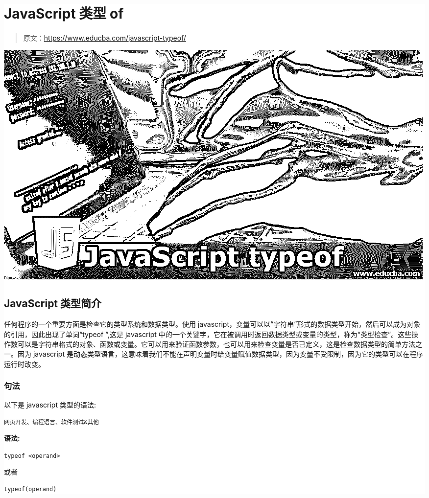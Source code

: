 # JavaScript 类型 of

> 原文：<https://www.educba.com/javascript-typeof/>

![JavaScript typeof](img/0d10ab39985c498d831f4eb24bdd0537.png)



## JavaScript 类型简介

任何程序的一个重要方面是检查它的类型系统和数据类型。使用 javascript，变量可以以“字符串”形式的数据类型开始，然后可以成为对象的引用，因此出现了单词“typeof ”,这是 javascript 中的一个关键字，它在被调用时返回数据类型或变量的类型，称为“类型检查”。这些操作数可以是字符串格式的对象、函数或变量。它可以用来验证函数参数，也可以用来检查变量是否已定义，这是检查数据类型的简单方法之一。因为 javascript 是动态类型语言，这意味着我们不能在声明变量时给变量赋值数据类型，因为变量不受限制，因为它的类型可以在程序运行时改变。

### 句法

以下是 javascript 类型的语法:

<small>网页开发、编程语言、软件测试&其他</small>

**语法:**

```
typeof <operand>
```

或者

```
typeof(operand)
```
